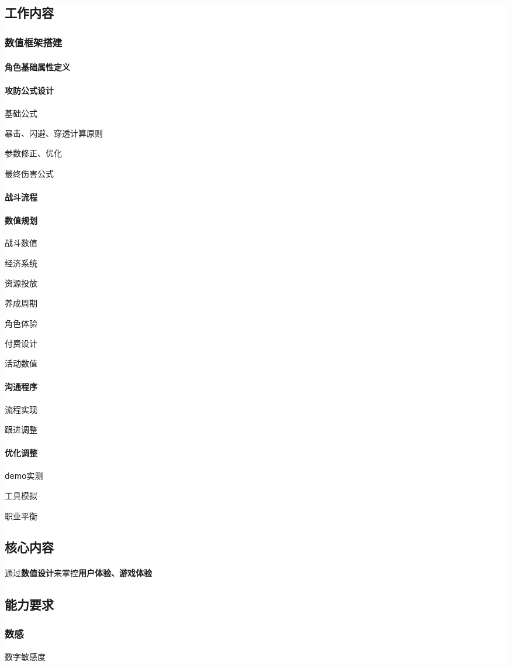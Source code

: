 ## 工作内容

### 数值框架搭建

#### 角色基础属性定义

#### 攻防公式设计

基础公式

暴击、闪避、穿透计算原则

参数修正、优化

最终伤害公式

#### 战斗流程

#### 数值规划

战斗数值

经济系统

资源投放

养成周期

角色体验

付费设计

活动数值

#### 沟通程序

流程实现

跟进调整

#### 优化调整

demo实测

工具模拟

职业平衡

## 核心内容

通过**数值设计**来掌控**用户体验、游戏体验**

## 能力要求

### 数感

数字敏感度
